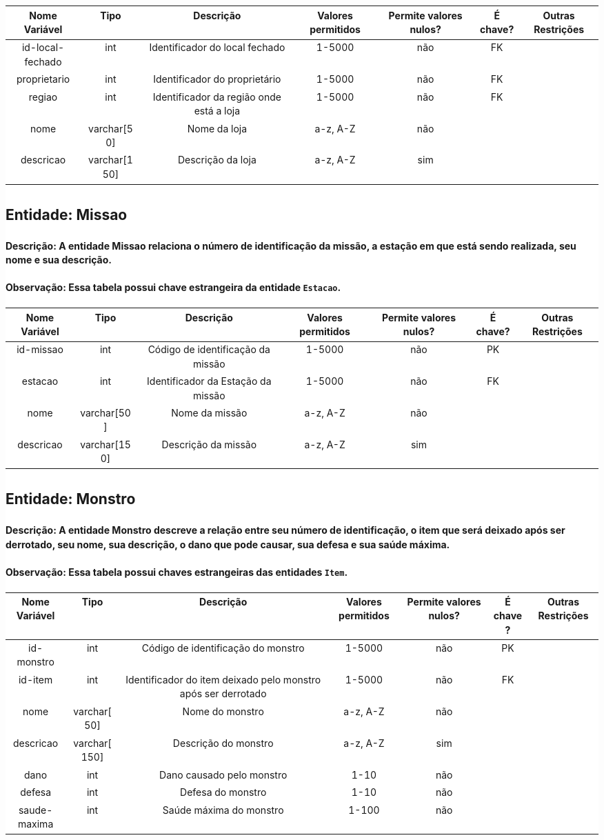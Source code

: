 |  Nome Variável   |     Tipo     |                Descrição                 | Valores permitidos | Permite valores nulos? | É chave? | Outras Restrições |
| :--------------: | :----------: | :--------------------------------------: | :----------------: | :--------------------: | :------: | ----------------- |
| id-local-fechado |     int      |      Identificador do local fechado      |       1-5000       |          não           |    FK    |                   |
|   proprietario   |     int      |      Identificador do proprietário       |       1-5000       |          não           |    FK    |                   |
|      regiao      |     int      | Identificador da região onde está a loja |       1-5000       |          não           |    FK    |                   |
|       nome       | varchar[50]  |               Nome da loja               |      a-z, A-Z      |          não           |          |                   |
|    descricao     | varchar[150] |            Descrição da loja             |      a-z, A-Z      |          sim           |          |                   |

## Entidade: Missao

#### Descrição: A entidade Missao relaciona o número de identificação da missão, a estação em que está sendo realizada, seu nome e sua descrição.

#### Observação: Essa tabela possui chave estrangeira da entidade `Estacao`.

| Nome Variável |     Tipo     |             Descrição              | Valores permitidos | Permite valores nulos? | É chave? | Outras Restrições |
| :-----------: | :----------: | :--------------------------------: | :----------------: | :--------------------: | :------: | ----------------- |
|   id-missao   |     int      | Código de identificação da missão  |       1-5000       |          não           |    PK    |                   |
|    estacao    |     int      | Identificador da Estação da missão |       1-5000       |          não           |    FK    |                   |
|     nome      | varchar[50]  |           Nome da missão           |      a-z, A-Z      |          não           |          |                   |
|   descricao   | varchar[150] |        Descrição da missão         |      a-z, A-Z      |          sim           |          |                   |

## Entidade: Monstro

#### Descrição: A entidade Monstro descreve a relação entre seu número de identificação, o item que será deixado após ser derrotado, seu nome, sua descrição, o dano que pode causar, sua defesa e sua saúde máxima.

#### Observação: Essa tabela possui chaves estrangeiras das entidades `Item`.

| Nome Variável |     Tipo     |                           Descrição                           | Valores permitidos | Permite valores nulos? | É chave? | Outras Restrições |
| :-----------: | :----------: | :-----------------------------------------------------------: | :----------------: | :--------------------: | :------: | ----------------- |
|  id-monstro   |     int      |              Código de identificação do monstro               |       1-5000       |          não           |    PK    |                   |
|    id-item    |     int      | Identificador do item deixado pelo monstro após ser derrotado |       1-5000       |          não           |    FK    |                   |
|     nome      | varchar[50]  |                        Nome do monstro                        |      a-z, A-Z      |          não           |          |                   |
|   descricao   | varchar[150] |                     Descrição do monstro                      |      a-z, A-Z      |          sim           |          |                   |
|     dano      |     int      |                   Dano causado pelo monstro                   |        1-10        |          não           |          |                   |
|    defesa     |     int      |                       Defesa do monstro                       |        1-10        |          não           |          |                   |
| saude-maxima  |     int      |                    Saúde máxima do monstro                    |       1-100        |          não           |          |                   |
